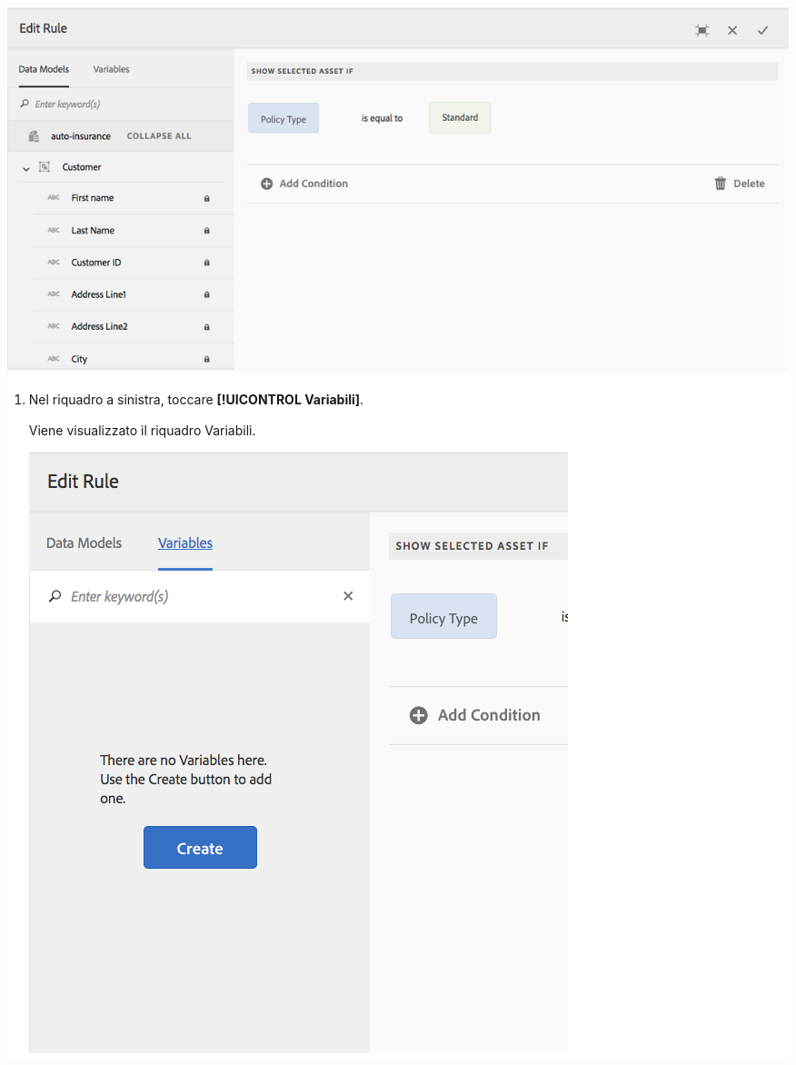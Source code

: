    ![expandeditrulefinestra di dialogo](assets/expandededitruledialog.png)

1. Nel riquadro a sinistra, toccare **[!UICONTROL Variabili]**.

   Viene visualizzato il riquadro Variabili.

   ![espandeditrighvariabili](assets/expandededitrulevariables.png)
